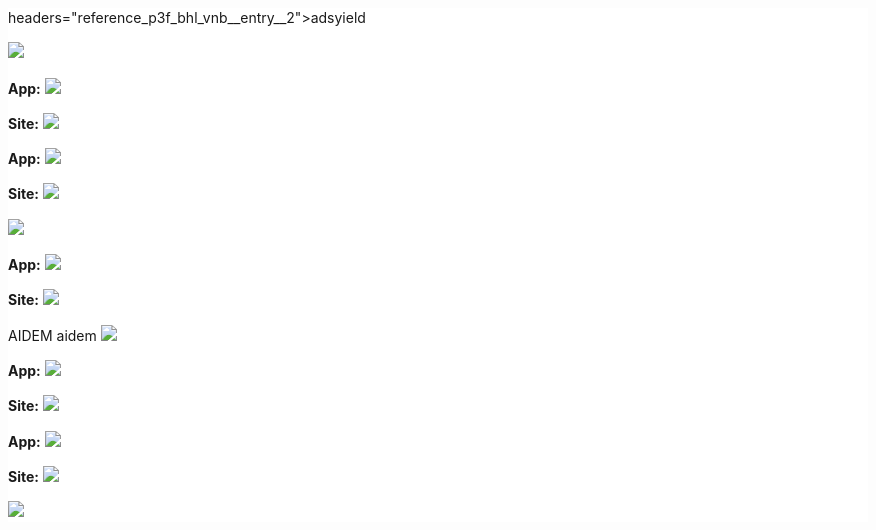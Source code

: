 headers="reference_p3f_bhl_vnb__entry__2">adsyield</td>
<td class="entry align-center"
headers="reference_p3f_bhl_vnb__entry__3"><img
src="../images/psp-demand-partner-integration/check.svg"
id="reference_p3f_bhl_vnb__image_vdd_4s4_wxb" class="image" /></td>
<td class="entry"
headers="reference_p3f_bhl_vnb__entry__4"><p><strong>App:</strong> <img
src="../images/psp-demand-partner-integration/check.svg"
id="reference_p3f_bhl_vnb__image_krd_ns4_wxb" class="image" /></p>
<p><strong>Site:</strong> <img
src="../images/psp-demand-partner-integration/check.svg"
id="reference_p3f_bhl_vnb__image_lrd_ns4_wxb" class="image" /></p></td>
<td class="entry"
headers="reference_p3f_bhl_vnb__entry__5"><p><strong>App:</strong> <img
src="../images/psp-demand-partner-integration/check.svg"
id="reference_p3f_bhl_vnb__image_n24_ns4_wxb" class="image" /></p>
<p><strong>Site:</strong> <img
src="../images/psp-demand-partner-integration/check.svg"
id="reference_p3f_bhl_vnb__image_o24_ns4_wxb" class="image" /></p></td>
<td class="entry align-center"
headers="reference_p3f_bhl_vnb__entry__6"><img
src="../images/psp-demand-partner-integration/warning.svg"
id="reference_p3f_bhl_vnb__image_flt_ls4_wxb" class="image" /></td>
<td class="entry"
headers="reference_p3f_bhl_vnb__entry__7"><p><strong>App:</strong> <img
src="../images/psp-demand-partner-integration/check.svg"
id="reference_p3f_bhl_vnb__image_kx4_4s4_wxb" class="image" /></p>
<p><strong>Site:</strong> <img
src="../images/psp-demand-partner-integration/check.svg"
id="reference_p3f_bhl_vnb__image_lx4_4s4_wxb" class="image" /></p></td>
</tr>
<tr class="odd row">
<td class="entry" headers="reference_p3f_bhl_vnb__entry__1">AIDEM</td>
<td class="entry" headers="reference_p3f_bhl_vnb__entry__2">aidem</td>
<td class="entry align-center"
headers="reference_p3f_bhl_vnb__entry__3"><img
src="../images/psp-demand-partner-integration/check.svg"
id="reference_p3f_bhl_vnb__image_icl_bsf_ryb" class="image" /></td>
<td class="entry"
headers="reference_p3f_bhl_vnb__entry__4"><p><strong>App:</strong> <img
src="../images/psp-demand-partner-integration/check.svg"
id="reference_p3f_bhl_vnb__image_jcl_bsf_ryb" class="image" /></p>
<p><strong>Site:</strong> <img
src="../images/psp-demand-partner-integration/check.svg"
id="reference_p3f_bhl_vnb__image_kcl_bsf_ryb" class="image" /></p></td>
<td class="entry"
headers="reference_p3f_bhl_vnb__entry__5"><p><strong>App:</strong> <img
src="../images/psp-demand-partner-integration/check.svg"
id="reference_p3f_bhl_vnb__image_lcl_bsf_ryb" class="image" /></p>
<p><strong>Site:</strong> <img
src="../images/psp-demand-partner-integration/check.svg"
id="reference_p3f_bhl_vnb__image_mcl_bsf_ryb" class="image" /></p></td>
<td class="entry align-center"
headers="reference_p3f_bhl_vnb__entry__6"><img
src="../images/psp-demand-partner-integration/warning.svg"